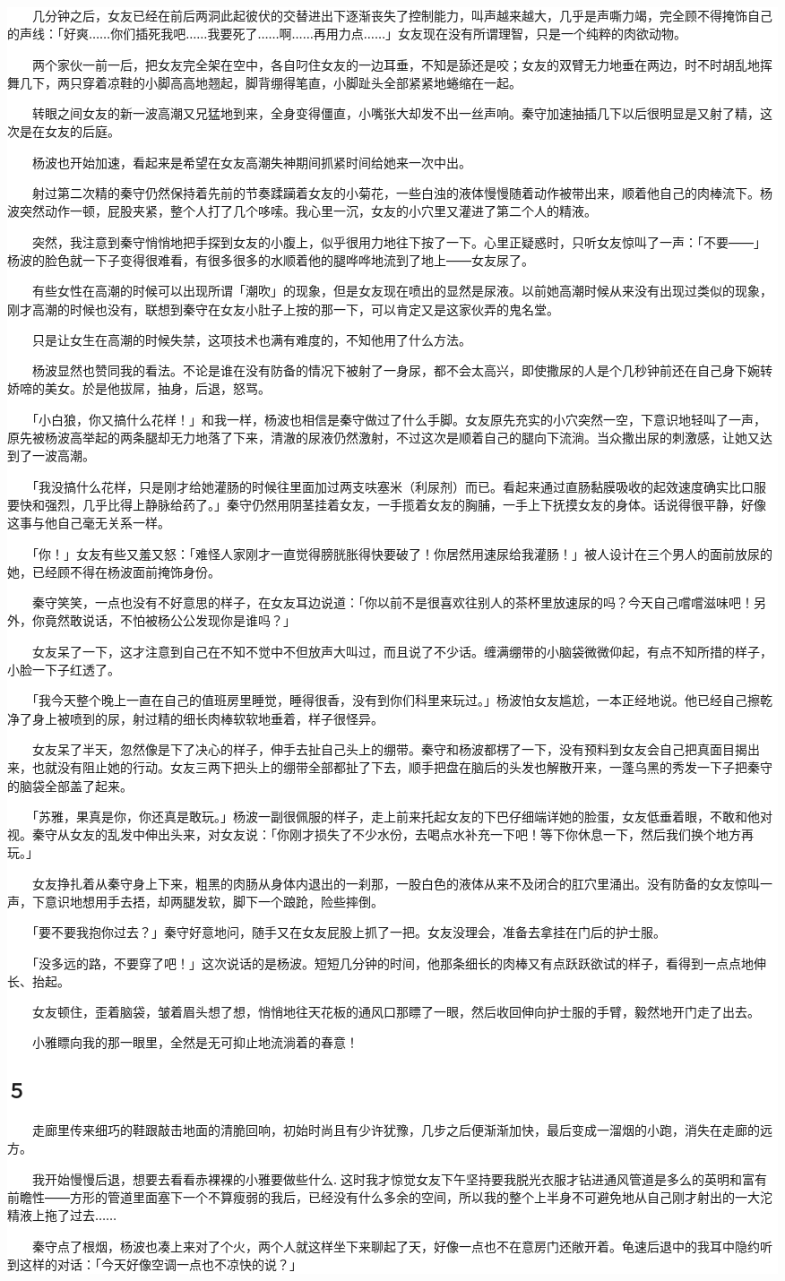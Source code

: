 　　几分钟之后，女友已经在前后两洞此起彼伏的交替进出下逐渐丧失了控制能力，叫声越来越大，几乎是声嘶力竭，完全顾不得掩饰自己的声线：「好爽……你们插死我吧……我要死了……啊……再用力点……」女友现在没有所谓理智，只是一个纯粹的肉欲动物。

　　两个家伙一前一后，把女友完全架在空中，各自叼住女友的一边耳垂，不知是舔还是咬；女友的双臂无力地垂在两边，时不时胡乱地挥舞几下，两只穿着凉鞋的小脚高高地翘起，脚背绷得笔直，小脚趾头全部紧紧地蜷缩在一起。

　　转眼之间女友的新一波高潮又兄猛地到来，全身变得僵直，小嘴张大却发不出一丝声响。秦守加速抽插几下以后很明显是又射了精，这次是在女友的后庭。

　　杨波也开始加速，看起来是希望在女友高潮失神期间抓紧时间给她来一次中出。

　　射过第二次精的秦守仍然保持着先前的节奏蹂躏着女友的小菊花，一些白浊的液体慢慢随着动作被带出来，顺着他自己的肉棒流下。杨波突然动作一顿，屁股夹紧，整个人打了几个哆嗦。我心里一沉，女友的小穴里又灌进了第二个人的精液。

　　突然，我注意到秦守悄悄地把手探到女友的小腹上，似乎很用力地往下按了一下。心里正疑惑时，只听女友惊叫了一声：「不要——」杨波的脸色就一下子变得很难看，有很多很多的水顺着他的腿哗哗地流到了地上——女友尿了。

　　有些女性在高潮的时候可以出现所谓「潮吹」的现象，但是女友现在喷出的显然是尿液。以前她高潮时候从来没有出现过类似的现象，刚才高潮的时候也没有，联想到秦守在女友小肚子上按的那一下，可以肯定又是这家伙弄的鬼名堂。

　　只是让女生在高潮的时候失禁，这项技术也满有难度的，不知他用了什么方法。

　　杨波显然也赞同我的看法。不论是谁在没有防备的情况下被射了一身尿，都不会太高兴，即使撒尿的人是个几秒钟前还在自己身下婉转娇啼的美女。於是他拔屌，抽身，后退，怒骂。

　　「小白狼，你又搞什么花样！」和我一样，杨波也相信是秦守做过了什么手脚。女友原先充实的小穴突然一空，下意识地轻叫了一声，原先被杨波高举起的两条腿却无力地落了下来，清澈的尿液仍然激射，不过这次是顺着自己的腿向下流淌。当众撒出尿的刺激感，让她又达到了一波高潮。

　　「我没搞什么花样，只是刚才给她灌肠的时候往里面加过两支呋塞米（利尿剂）而已。看起来通过直肠黏膜吸收的起效速度确实比口服要快和强烈，几乎比得上静脉给药了。」秦守仍然用阴茎挂着女友，一手揽着女友的胸脯，一手上下抚摸女友的身体。话说得很平静，好像这事与他自己毫无关系一样。

　　「你！」女友有些又羞又怒：「难怪人家刚才一直觉得膀胱胀得快要破了！你居然用速尿给我灌肠！」被人设计在三个男人的面前放尿的她，已经顾不得在杨波面前掩饰身份。

　　秦守笑笑，一点也没有不好意思的样子，在女友耳边说道：「你以前不是很喜欢往别人的茶杯里放速尿的吗？今天自己嚐嚐滋味吧！另外，你竟然敢说话，不怕被杨公公发现你是谁吗？」

　　女友呆了一下，这才注意到自己在不知不觉中不但放声大叫过，而且说了不少话。缠满绷带的小脑袋微微仰起，有点不知所措的样子，小脸一下子红透了。

　　「我今天整个晚上一直在自己的值班房里睡觉，睡得很香，没有到你们科里来玩过。」杨波怕女友尴尬，一本正经地说。他已经自己擦乾净了身上被喷到的尿，射过精的细长肉棒软软地垂着，样子很怪异。

　　女友呆了半天，忽然像是下了决心的样子，伸手去扯自己头上的绷带。秦守和杨波都楞了一下，没有预料到女友会自己把真面目揭出来，也就没有阻止她的行动。女友三两下把头上的绷带全部都扯了下去，顺手把盘在脑后的头发也解散开来，一蓬乌黑的秀发一下子把秦守的脑袋全部盖了起来。

　　「苏雅，果真是你，你还真是敢玩。」杨波一副很佩服的样子，走上前来托起女友的下巴仔细端详她的脸蛋，女友低垂着眼，不敢和他对视。秦守从女友的乱发中伸出头来，对女友说：「你刚才损失了不少水份，去喝点水补充一下吧！等下你休息一下，然后我们换个地方再玩。」

　　女友挣扎着从秦守身上下来，粗黑的肉肠从身体内退出的一刹那，一股白色的液体从来不及闭合的肛穴里涌出。没有防备的女友惊叫一声，下意识地想用手去捂，却两腿发软，脚下一个踉跄，险些摔倒。

　　「要不要我抱你过去？」秦守好意地问，随手又在女友屁股上抓了一把。女友没理会，准备去拿挂在门后的护士服。

　　「没多远的路，不要穿了吧！」这次说话的是杨波。短短几分钟的时间，他那条细长的肉棒又有点跃跃欲试的样子，看得到一点点地伸长、抬起。

　　女友顿住，歪着脑袋，皱着眉头想了想，悄悄地往天花板的通风口那瞟了一眼，然后收回伸向护士服的手臂，毅然地开门走了出去。

　　小雅瞟向我的那一眼里，全然是无可抑止地流淌着的春意！

## ５

　　走廊里传来细巧的鞋跟敲击地面的清脆回响，初始时尚且有少许犹豫，几步之后便渐渐加快，最后变成一溜烟的小跑，消失在走廊的远方。

　　我开始慢慢后退，想要去看看赤裸裸的小雅要做些什么. 这时我才惊觉女友下午坚持要我脱光衣服才钻进通风管道是多么的英明和富有前瞻性——方形的管道里面塞下一个不算瘦弱的我后，已经没有什么多余的空间，所以我的整个上半身不可避免地从自己刚才射出的一大沱精液上拖了过去……

　　秦守点了根烟，杨波也凑上来对了个火，两个人就这样坐下来聊起了天，好像一点也不在意房门还敞开着。龟速后退中的我耳中隐约听到这样的对话：「今天好像空调一点也不凉快的说？」

